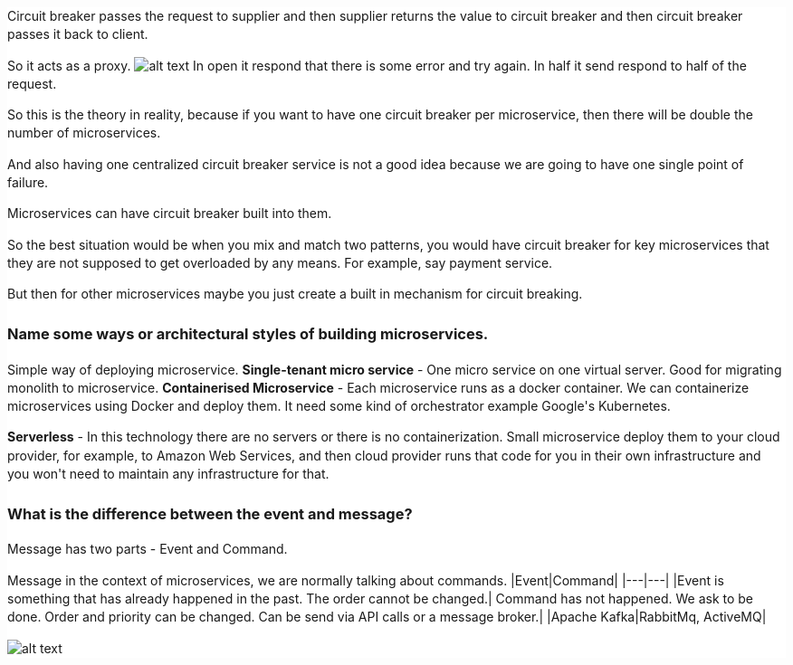 Circuit breaker passes the request to supplier and then supplier returns the value to circuit breaker and then circuit
breaker passes it back to client.

So it acts as a proxy.
![alt text](/images/Java/InterviewQuestion/Microservice/PatternMicroserviceImportant/ClosedCircuitBreaker.png)
In open it respond that there is some error and try again.
In half it send respond to half of the request.

So this is the theory in reality, because if you want to have one circuit breaker per microservice, then there will be
double the number of microservices.

And also having one centralized circuit breaker service is not a good idea because we are going to have one single point
of failure.

Microservices can have circuit breaker built into them.

So the best situation would be when you mix and match two patterns, you would have circuit breaker for key microservices
that they are not supposed to get overloaded by any means. For example, say payment service.

But then for other microservices maybe you just create a built in mechanism for circuit breaking.

### Name some ways or architectural styles of building microservices.

Simple way of deploying microservice.
**Single-tenant micro service** - One micro service on one virtual server. Good for migrating monolith to microservice.
**Containerised Microservice** - Each microservice runs as a docker container. We can containerize microservices using
Docker and deploy them. It need some kind of orchestrator example Google's Kubernetes.

**Serverless** - In this technology there are no servers or there is no containerization. Small microservice deploy them
to your cloud provider, for example, to Amazon Web Services, and then cloud provider runs that code for you in their own
infrastructure and you won't need to maintain any infrastructure for that.

### What is the difference between the event and message?

Message has two parts - Event and Command.

Message in the context of microservices, we are normally talking about commands.
|Event|Command|
|---|---|
|Event is something that has already happened in the past. The order cannot be changed.| Command has not happened. We
ask to be done. Order and priority can be changed. Can be send via API calls or a message broker.|
|Apache Kafka|RabbitMq, ActiveMQ|

![alt text](/images/Java/InterviewQuestion/Microservice/PatternMicroserviceImportant/KafkaRabbitMqExample.png)
